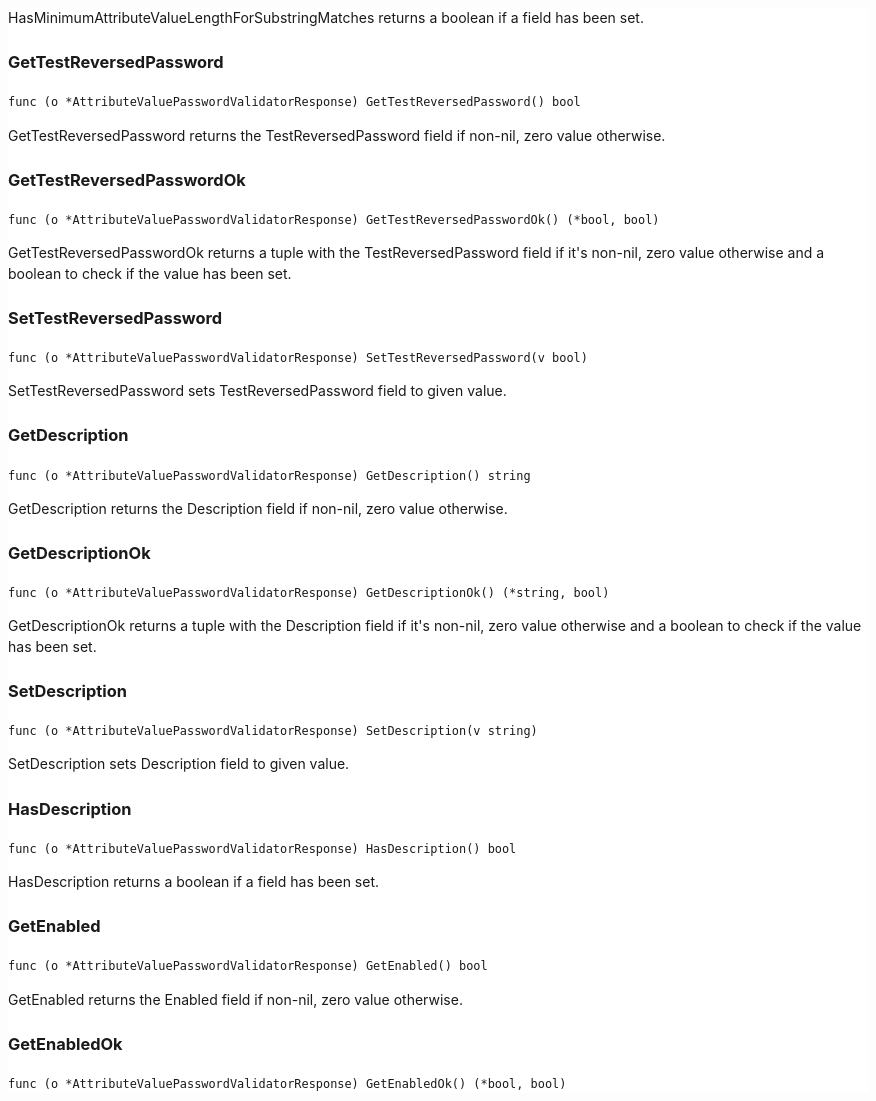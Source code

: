HasMinimumAttributeValueLengthForSubstringMatches returns a boolean if a field has been set.

### GetTestReversedPassword

`func (o *AttributeValuePasswordValidatorResponse) GetTestReversedPassword() bool`

GetTestReversedPassword returns the TestReversedPassword field if non-nil, zero value otherwise.

### GetTestReversedPasswordOk

`func (o *AttributeValuePasswordValidatorResponse) GetTestReversedPasswordOk() (*bool, bool)`

GetTestReversedPasswordOk returns a tuple with the TestReversedPassword field if it's non-nil, zero value otherwise
and a boolean to check if the value has been set.

### SetTestReversedPassword

`func (o *AttributeValuePasswordValidatorResponse) SetTestReversedPassword(v bool)`

SetTestReversedPassword sets TestReversedPassword field to given value.


### GetDescription

`func (o *AttributeValuePasswordValidatorResponse) GetDescription() string`

GetDescription returns the Description field if non-nil, zero value otherwise.

### GetDescriptionOk

`func (o *AttributeValuePasswordValidatorResponse) GetDescriptionOk() (*string, bool)`

GetDescriptionOk returns a tuple with the Description field if it's non-nil, zero value otherwise
and a boolean to check if the value has been set.

### SetDescription

`func (o *AttributeValuePasswordValidatorResponse) SetDescription(v string)`

SetDescription sets Description field to given value.

### HasDescription

`func (o *AttributeValuePasswordValidatorResponse) HasDescription() bool`

HasDescription returns a boolean if a field has been set.

### GetEnabled

`func (o *AttributeValuePasswordValidatorResponse) GetEnabled() bool`

GetEnabled returns the Enabled field if non-nil, zero value otherwise.

### GetEnabledOk

`func (o *AttributeValuePasswordValidatorResponse) GetEnabledOk() (*bool, bool)`
